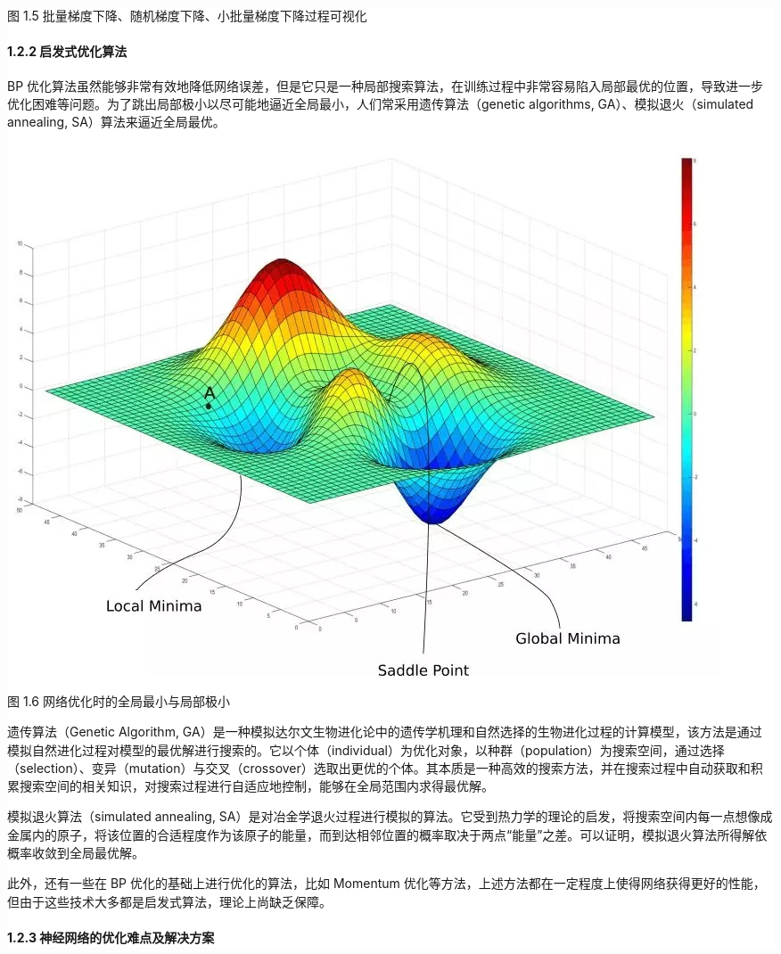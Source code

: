
图 1.5 批量梯度下降、随机梯度下降、小批量梯度下降过程可视化

#### 1.2.2 启发式优化算法

BP 优化算法虽然能够非常有效地降低网络误差，但是它只是一种局部搜索算法，在训练过程中非常容易陷入局部最优的位置，导致进一步优化困难等问题。为了跳出局部极小以尽可能地逼近全局最小，人们常采用遗传算法（genetic algorithms, GA）、模拟退火（simulated annealing, SA）算法来逼近全局最优。

![Figure 1.6](../_media/paper/Figure1.6.jpg)

图 1.6 网络优化时的全局最小与局部极小

遗传算法（Genetic Algorithm, GA）是一种模拟达尔文生物进化论中的遗传学机理和自然选择的生物进化过程的计算模型，该方法是通过模拟自然进化过程对模型的最优解进行搜索的。它以个体（individual）为优化对象，以种群（population）为搜索空间，通过选择（selection）、变异（mutation）与交叉（crossover）选取出更优的个体。其本质是一种高效的搜索方法，并在搜索过程中自动获取和积累搜索空间的相关知识，对搜索过程进行自适应地控制，能够在全局范围内求得最优解。



模拟退火算法（simulated annealing, SA）是对冶金学退火过程进行模拟的算法。它受到热力学的理论的启发，将搜索空间内每一点想像成金属内的原子，将该位置的合适程度作为该原子的能量，而到达相邻位置的概率取决于两点“能量”之差。可以证明，模拟退火算法所得解依概率收敛到全局最优解。

此外，还有一些在 BP 优化的基础上进行优化的算法，比如 Momentum 优化等方法，上述方法都在一定程度上使得网络获得更好的性能，但由于这些技术大多都是启发式算法，理论上尚缺乏保障。



#### 1.2.3 神经网络的优化难点及解决方案
